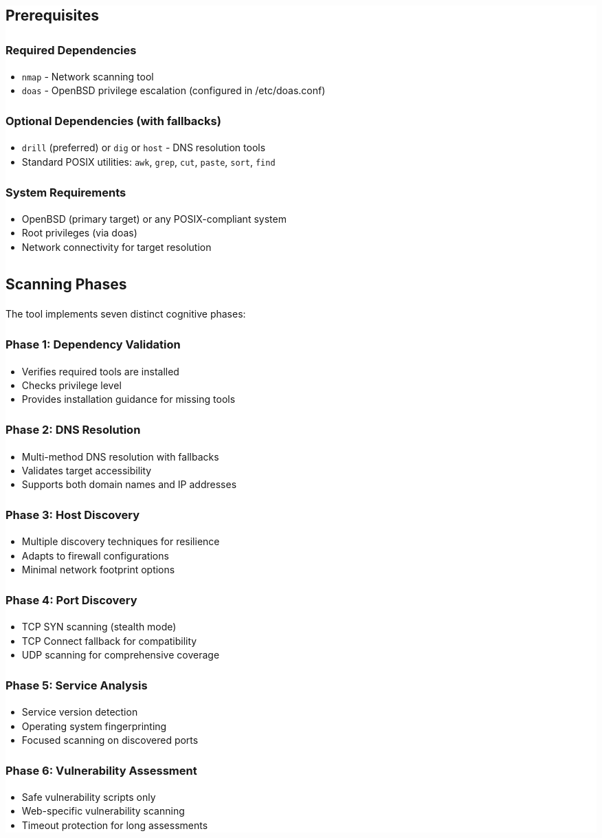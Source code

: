 ## Prerequisites

### Required Dependencies
- `nmap` - Network scanning tool
- `doas` - OpenBSD privilege escalation (configured in /etc/doas.conf)

### Optional Dependencies (with fallbacks)
- `drill` (preferred) or `dig` or `host` - DNS resolution tools
- Standard POSIX utilities: `awk`, `grep`, `cut`, `paste`, `sort`, `find`

### System Requirements
- OpenBSD (primary target) or any POSIX-compliant system
- Root privileges (via doas)
- Network connectivity for target resolution

## Scanning Phases

The tool implements seven distinct cognitive phases:

### Phase 1: Dependency Validation
- Verifies required tools are installed
- Checks privilege level
- Provides installation guidance for missing tools

### Phase 2: DNS Resolution
- Multi-method DNS resolution with fallbacks
- Validates target accessibility
- Supports both domain names and IP addresses

### Phase 3: Host Discovery
- Multiple discovery techniques for resilience
- Adapts to firewall configurations
- Minimal network footprint options

### Phase 4: Port Discovery
- TCP SYN scanning (stealth mode)
- TCP Connect fallback for compatibility
- UDP scanning for comprehensive coverage

### Phase 5: Service Analysis
- Service version detection
- Operating system fingerprinting
- Focused scanning on discovered ports

### Phase 6: Vulnerability Assessment
- Safe vulnerability scripts only
- Web-specific vulnerability scanning
- Timeout protection for long assessments
